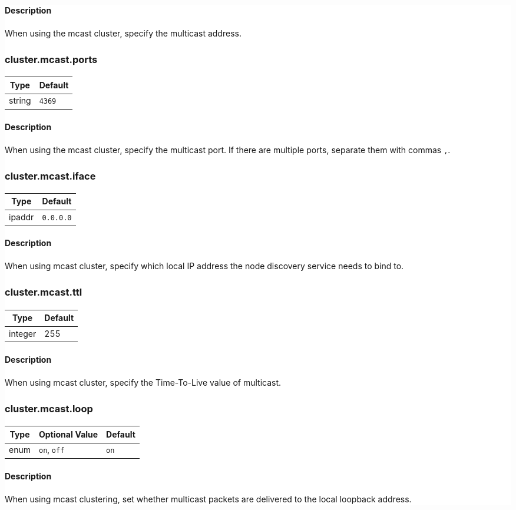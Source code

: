 #### Description

When using the mcast cluster, specify the multicast address.



### cluster.mcast.ports

| Type   | Default |
| ------ | ------- |
| string | `4369`  |

#### Description

When using the mcast cluster, specify the multicast port. If there are multiple ports, separate them with commas `,`.



### cluster.mcast.iface

| Type   | Default   |
| ------ | --------- |
| ipaddr | `0.0.0.0` |

#### Description

When using mcast cluster, specify which local IP address the node discovery service needs to bind to.



### cluster.mcast.ttl

| Type    | Default |
| ------- | ------- |
| integer | 255     |

#### Description

When using mcast cluster, specify the Time-To-Live value of multicast.



### cluster.mcast.loop

| Type    | Optional Value | Default |
| ------- | -------------- | ------- |
| enum    |  `on`, `off`   | `on`    |

#### Description

When using mcast clustering, set whether multicast packets are delivered to the local loopback address.

